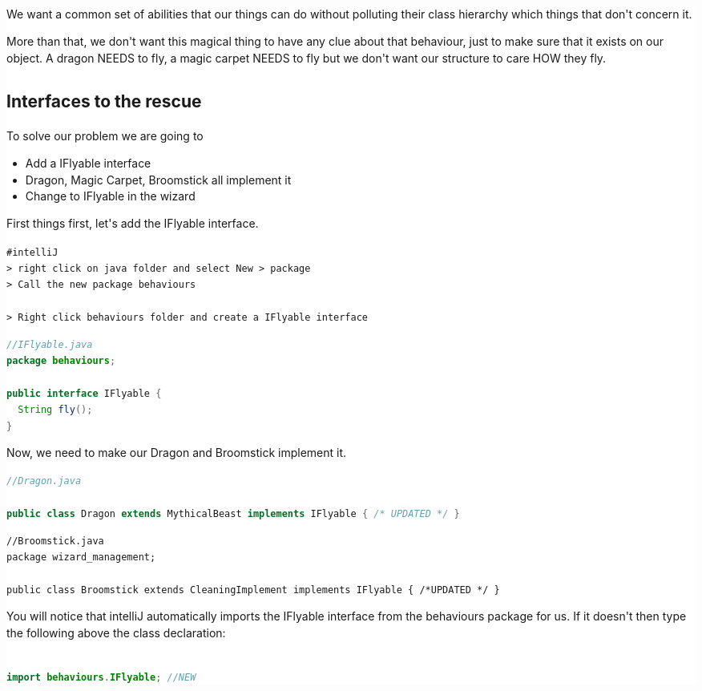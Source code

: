 We want a common set of abilities that our things can do without polluting their class hierarchy which things that don't concern it.

More than that, we don't want this magical thing to have any clue about that behaviour, just to make sure that it exists on our object. A dragon NEEDS to fly, a magic carpet NEEDS to fly but we don't want our structure to care HOW they fly.

## Interfaces to the rescue

To solve our problem we are going to

- Add a IFlyable interface
- Dragon, Magic Carpet, Broomstick all implement it
- Change to IFlyable in the wizard

First things first, let's add the IFlyable interface.

``` 
#intelliJ
> right click on java folder and select New > package
> Call the new package behaviours

> Right click behaviours folder and create a IFlyable interface
```


``` java
//IFlyable.java
package behaviours;

public interface IFlyable {
  String fly();
}
```

Now, we need to make our Dragon and Broomstick implement it.

``` java
//Dragon.java

public class Dragon extends MythicalBeast implements IFlyable { /* UPDATED */ }
```

```
//Broomstick.java
package wizard_management;

public class Broomstick extends CleaningImplement implements IFlyable { /*UPDATED */ }
```

You will notice that intelliJ automatically imports the IFlyable interface from the behaviours package for us.
If it doesn't then type the following above the class declaration:

```java

import behaviours.IFlyable; //NEW
```
